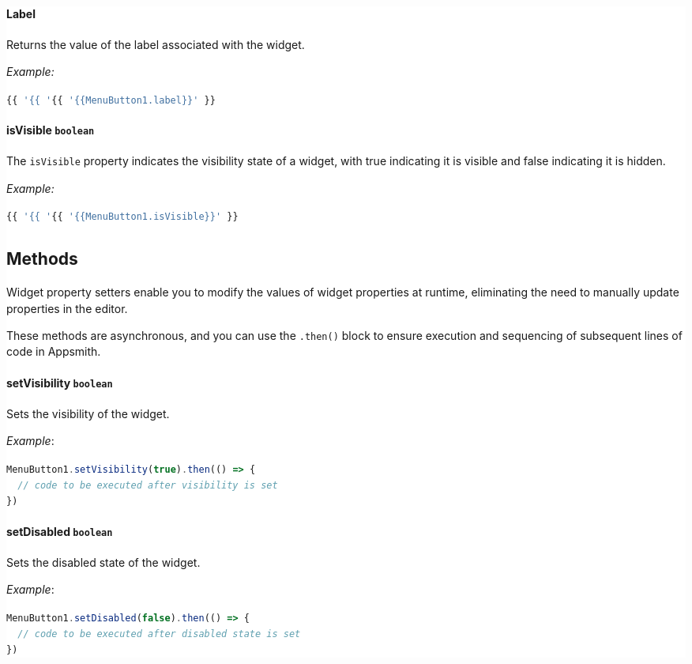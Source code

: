 #### Label

 
Returns the value of the label associated with the widget.

*Example:*
```js
{{ '{{ '{{ '{{MenuButton1.label}}' }}
```

</dd>

#### isVisible `boolean`

 

The `isVisible` property indicates the visibility state of a widget, with true indicating it is visible and false indicating it is hidden.

*Example:*
```js
{{ '{{ '{{ '{{MenuButton1.isVisible}}' }}
```

</dd>

## Methods

Widget property setters enable you to modify the values of widget properties at runtime, eliminating the need to manually update properties in the editor.

These methods are asynchronous, and you can use the `.then()` block to ensure execution and sequencing of subsequent lines of code in Appsmith.


#### setVisibility `boolean`

 

Sets the visibility of the widget.

*Example*:

```js
MenuButton1.setVisibility(true).then(() => {
  // code to be executed after visibility is set
})

```

</dd>


#### setDisabled `boolean`

 

Sets the disabled state of the widget.

*Example*:

```js
MenuButton1.setDisabled(false).then(() => {
  // code to be executed after disabled state is set
})
```

</dd>
